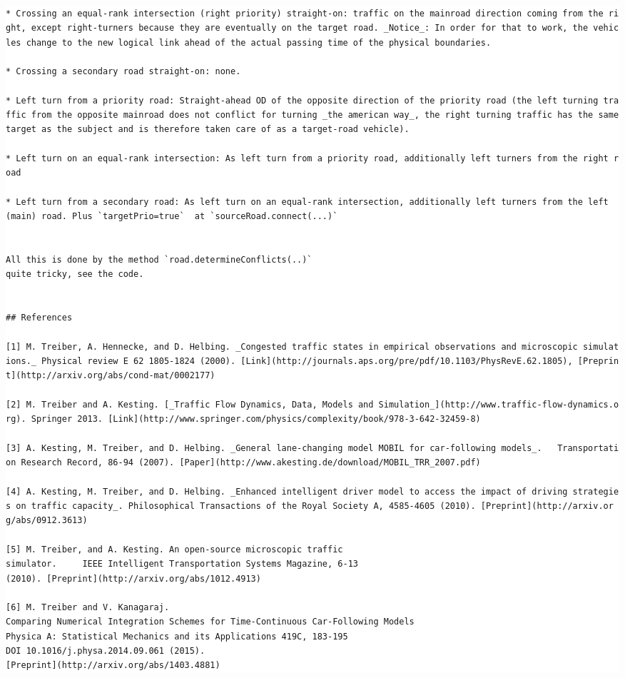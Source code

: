 ```
* Crossing an equal-rank intersection (right priority) straight-on: traffic on the mainroad direction coming from the right, except right-turners because they are eventually on the target road. _Notice_: In order for that to work, the vehicles change to the new logical link ahead of the actual passing time of the physical boundaries.

* Crossing a secondary road straight-on: none.

* Left turn from a priority road: Straight-ahead OD of the opposite direction of the priority road (the left turning traffic from the opposite mainroad does not conflict for turning _the american way_, the right turning traffic has the same target as the subject and is therefore taken care of as a target-road vehicle).

* Left turn on an equal-rank intersection: As left turn from a priority road, additionally left turners from the right road 

* Left turn from a secondary road: As left turn on an equal-rank intersection, additionally left turners from the left (main) road. Plus `targetPrio=true`  at `sourceRoad.connect(...)`


All this is done by the method `road.determineConflicts(..)`
quite tricky, see the code.


## References 

[1] M. Treiber, A. Hennecke, and D. Helbing. _Congested traffic states in empirical observations and microscopic simulations._ Physical review E 62 1805-1824 (2000). [Link](http://journals.aps.org/pre/pdf/10.1103/PhysRevE.62.1805), [Preprint](http://arxiv.org/abs/cond-mat/0002177)

[2] M. Treiber and A. Kesting. [_Traffic Flow Dynamics, Data, Models and Simulation_](http://www.traffic-flow-dynamics.org). Springer 2013. [Link](http://www.springer.com/physics/complexity/book/978-3-642-32459-8)

[3] A. Kesting, M. Treiber, and D. Helbing. _General lane-changing model MOBIL for car-following models_.   Transportation Research Record, 86-94 (2007). [Paper](http://www.akesting.de/download/MOBIL_TRR_2007.pdf)
    
[4] A. Kesting, M. Treiber, and D. Helbing. _Enhanced intelligent driver model to access the impact of driving strategies on traffic capacity_. Philosophical Transactions of the Royal Society A, 4585-4605 (2010). [Preprint](http://arxiv.org/abs/0912.3613)
    
[5] M. Treiber, and A. Kesting. An open-source microscopic traffic
simulator.     IEEE Intelligent Transportation Systems Magazine, 6-13
(2010). [Preprint](http://arxiv.org/abs/1012.4913)

[6] M. Treiber and V. Kanagaraj.
Comparing Numerical Integration Schemes for Time-Continuous Car-Following Models
Physica A: Statistical Mechanics and its Applications 419C, 183-195
DOI 10.1016/j.physa.2014.09.061 (2015).
[Preprint](http://arxiv.org/abs/1403.4881)
